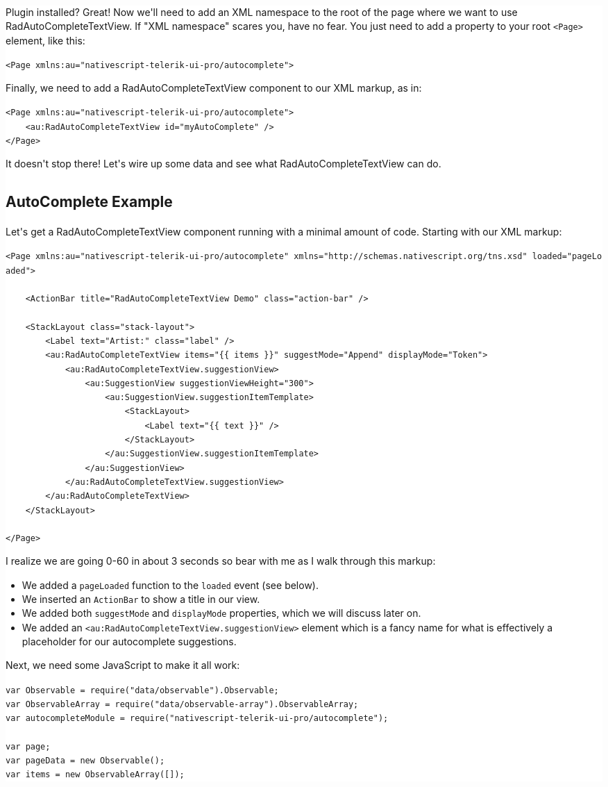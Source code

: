 Plugin installed? Great! Now we'll need to add an XML namespace to the root of the page where we want to use RadAutoCompleteTextView. If "XML namespace" scares you, have no fear. You just need to add a property to your root `<Page>` element, like this:

	<Page xmlns:au="nativescript-telerik-ui-pro/autocomplete">

Finally, we need to add a RadAutoCompleteTextView component to our XML markup, as in:

	<Page xmlns:au="nativescript-telerik-ui-pro/autocomplete">
		<au:RadAutoCompleteTextView id="myAutoComplete" />
	</Page>

It doesn't stop there! Let's wire up some data and see what RadAutoCompleteTextView can do.

## AutoComplete Example

Let's get a RadAutoCompleteTextView component running with a minimal amount of code. Starting with our XML markup:

	<Page xmlns:au="nativescript-telerik-ui-pro/autocomplete" xmlns="http://schemas.nativescript.org/tns.xsd" loaded="pageLoaded">
	
		<ActionBar title="RadAutoCompleteTextView Demo" class="action-bar" />
	
	    <StackLayout class="stack-layout">
			<Label text="Artist:" class="label" />
			<au:RadAutoCompleteTextView items="{{ items }}" suggestMode="Append" displayMode="Token">
				<au:RadAutoCompleteTextView.suggestionView>
					<au:SuggestionView suggestionViewHeight="300">
						<au:SuggestionView.suggestionItemTemplate>
							<StackLayout>
								<Label text="{{ text }}" />
							</StackLayout>
						</au:SuggestionView.suggestionItemTemplate>
					</au:SuggestionView>
				</au:RadAutoCompleteTextView.suggestionView>
			</au:RadAutoCompleteTextView>
		</StackLayout>
	
	</Page>
	
I realize we are going 0-60 in about 3 seconds so bear with me as I walk through this markup:

- We added a `pageLoaded` function to the `loaded` event (see below).
- We inserted an `ActionBar` to show a title in our view.
- We added both `suggestMode` and `displayMode` properties, which we will discuss later on.
- We added an `<au:RadAutoCompleteTextView.suggestionView>` element which is a fancy name for what is effectively a placeholder for our autocomplete suggestions.

Next, we need some JavaScript to make it all work:

	var Observable = require("data/observable").Observable;
	var ObservableArray = require("data/observable-array").ObservableArray;
	var autocompleteModule = require("nativescript-telerik-ui-pro/autocomplete");
	
	var page;
	var pageData = new Observable();
	var items = new ObservableArray([]);
	